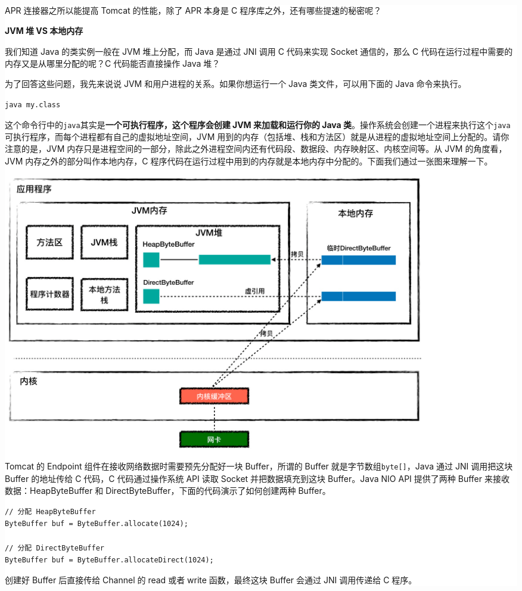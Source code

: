 APR 连接器之所以能提高 Tomcat 的性能，除了 APR 本身是 C 程序库之外，还有哪些提速的秘密呢？

**JVM 堆 VS 本地内存**

我们知道 Java 的类实例一般在 JVM 堆上分配，而 Java 是通过 JNI 调用 C 代码来实现 Socket 通信的，那么 C 代码在运行过程中需要的内存又是从哪里分配的呢？C 代码能否直接操作 Java 堆？

为了回答这些问题，我先来说说 JVM 和用户进程的关系。如果你想运行一个 Java 类文件，可以用下面的 Java 命令来执行。

```
java my.class
```

这个命令行中的`java`其实是**一个可执行程序，这个程序会创建 JVM 来加载和运行你的 Java 类**。操作系统会创建一个进程来执行这个`java`可执行程序，而每个进程都有自己的虚拟地址空间，JVM 用到的内存（包括堆、栈和方法区）就是从进程的虚拟地址空间上分配的。请你注意的是，JVM 内存只是进程空间的一部分，除此之外进程空间内还有代码段、数据段、内存映射区、内核空间等。从 JVM 的角度看，JVM 内存之外的部分叫作本地内存，C 程序代码在运行过程中用到的内存就是本地内存中分配的。下面我们通过一张图来理解一下。

![image-20220815074947683](16%20%20AprEndpoint%E7%BB%84%E4%BB%B6%EF%BC%9ATomcat%20APR%E6%8F%90%E9%AB%98IO%E6%80%A7%E8%83%BD%E7%9A%84%E7%A7%98%E5%AF%86.resource/image-20220815074947683.png)

Tomcat 的 Endpoint 组件在接收网络数据时需要预先分配好一块 Buffer，所谓的 Buffer 就是字节数组`byte[]`，Java 通过 JNI 调用把这块 Buffer 的地址传给 C 代码，C 代码通过操作系统 API 读取 Socket 并把数据填充到这块 Buffer。Java NIO API 提供了两种 Buffer 来接收数据：HeapByteBuffer 和 DirectByteBuffer，下面的代码演示了如何创建两种 Buffer。

```
// 分配 HeapByteBuffer
ByteBuffer buf = ByteBuffer.allocate(1024);
 
// 分配 DirectByteBuffer
ByteBuffer buf = ByteBuffer.allocateDirect(1024);
```

创建好 Buffer 后直接传给 Channel 的 read 或者 write 函数，最终这块 Buffer 会通过 JNI 调用传递给 C 程序。
